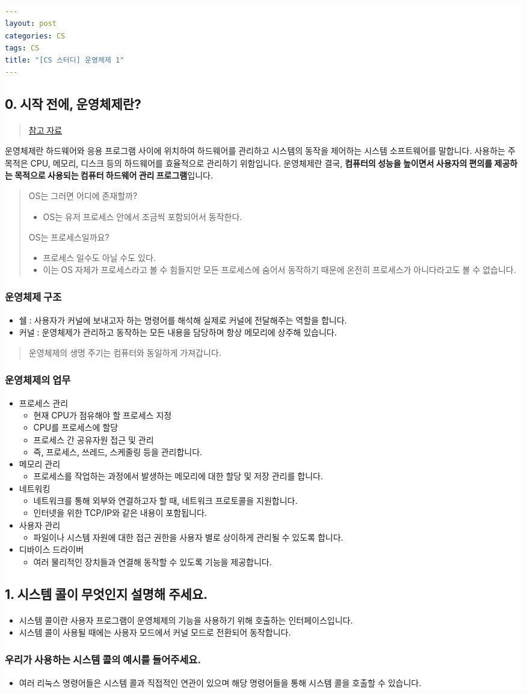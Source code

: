 ```yaml
---
layout: post
categories: CS
tags: CS
title: "[CS 스터디] 운영체제 1"
---
```

## 0. 시작 전에, 운영체제란?
> [참고 자료](https://velog.io/@nnnyeong/OS-%EC%9A%B4%EC%98%81%EC%B2%B4%EC%A0%9C-Operating-System)

운영체제란 하드웨어와 응용 프로그램 사이에 위치하여 하드웨어를 관리하고 시스템의 동작을 제어하는 시스템 소프트웨어를 말합니다. 
사용하는 주 목적은 CPU, 메모리, 디스크 등의 하드웨어를 효율적으로 관리하기 위함입니다. 
운영체제란 결국, **컴퓨터의 성능을 높이면서 사용자의 편의를 제공하는 목적으로 사용되는 컴퓨터 하드웨어 관리 프로그램**입니다.

> OS는 그러면 어디에 존재할까? 
>  - OS는 유저 프로세스 안에서 조금씩 포함되어서 동작한다.
>
> OS는 프로세스일까요?
>  - 프로세스 일수도 아닐 수도 있다.
>  - 이는 OS 자체가 프로세스라고 볼 수 힘들지만 모든 프로세스에 숨어서 동작하기 때문에 온전히 프로세스가 아니다라고도 볼 수 없습니다.

### 운영체제 구조
- 쉘 : 사용자가 커널에 보내고자 하는 명령어를 해석해 실제로 커널에 전달해주는 역할을 합니다.
- 커널 : 운영체제가 관리하고 동작하는 모든 내용을 담당하며 항상 메모리에 상주해 있습니다.

> 운영체제의 생명 주기는 컴퓨터와 동일하게 가져갑니다.

### 운영체제의 업무
- 프로세스 관리
  - 현재 CPU가 점유해야 할 프로세스 지정
  - CPU를 프로세스에 할당
  - 프로세스 간 공유자원 접근 및 관리
  - 즉, 프로세스, 쓰레드, 스케줄링 등을 관리합니다.
- 메모리 관리
  - 프로세스를 작업하는 과정에서 발생하는 메모리에 대한 할당 및 저장 관리를 합니다.
- 네트워킹
  - 네트워크를 통해 외부와 연결하고자 할 때, 네트워크 프로토콜을 지원합니다.
  - 인터넷을 위한 TCP/IP와 같은 내용이 포함됩니다.
- 사용자 관리
  - 파일이나 시스템 자원에 대한 접근 권한을 사용자 별로 상이하게 관리될 수 있도록 합니다.
- 디바이스 드라이버
  - 여러 물리적인 장치들과 연결해 동작할 수 있도록 기능을 제공합니다.

## 1. 시스템 콜이 무엇인지 설명해 주세요.
- 시스템 콜이란 사용자 프로그램이 운영체제의 기능을 사용하기 위해 호출하는 인터페이스입니다.
- 시스템 콜이 사용될 때에는 사용자 모드에서 커널 모드로 전환되어 동작합니다.

### 우리가 사용하는 시스템 콜의 예시를 들어주세요.
- 여러 리눅스 명령어들은 시스템 콜과 직접적인 연관이 있으며 해당 명령어들을 통해 시스템 콜을 호출할 수 있습니다.
